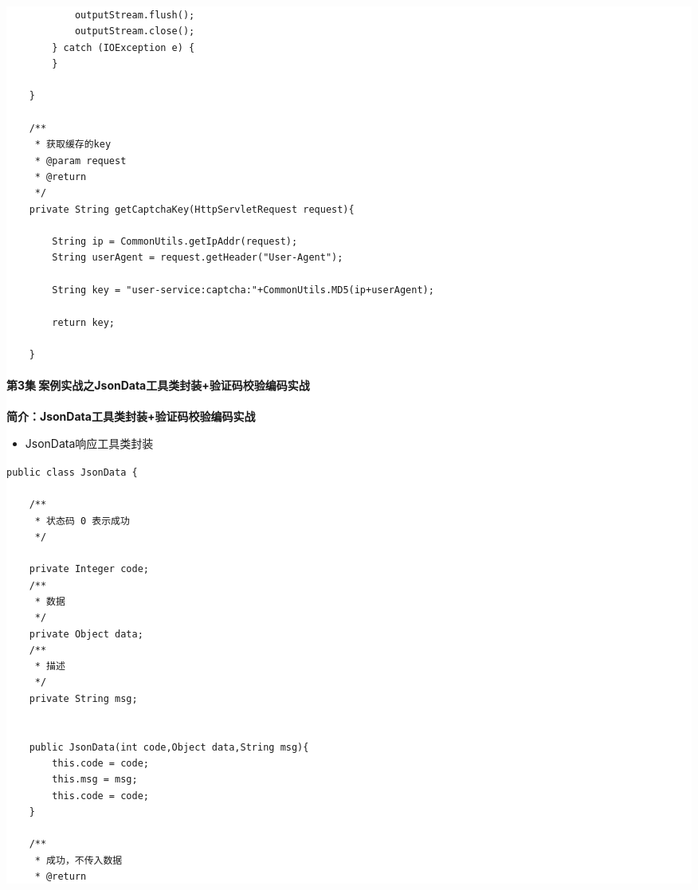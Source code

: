 ```
            outputStream.flush();
            outputStream.close();
        } catch (IOException e) {
        }

    }

    /**
     * 获取缓存的key
     * @param request
     * @return
     */
    private String getCaptchaKey(HttpServletRequest request){

        String ip = CommonUtils.getIpAddr(request);
        String userAgent = request.getHeader("User-Agent");

        String key = "user-service:captcha:"+CommonUtils.MD5(ip+userAgent);

        return key;

    }
```

 

 

 

 

 

 

 

#### 第3集 案例实战之JsonData工具类封装+验证码校验编码实战

**简介：JsonData工具类封装+验证码校验编码实战**

- JsonData响应工具类封装

```
public class JsonData {

    /**
     * 状态码 0 表示成功
     */

    private Integer code;
    /**
     * 数据
     */
    private Object data;
    /**
     * 描述
     */
    private String msg;


    public JsonData(int code,Object data,String msg){
        this.code = code;
        this.msg = msg;
        this.code = code;
    }

    /**
     * 成功，不传入数据
     * @return
```